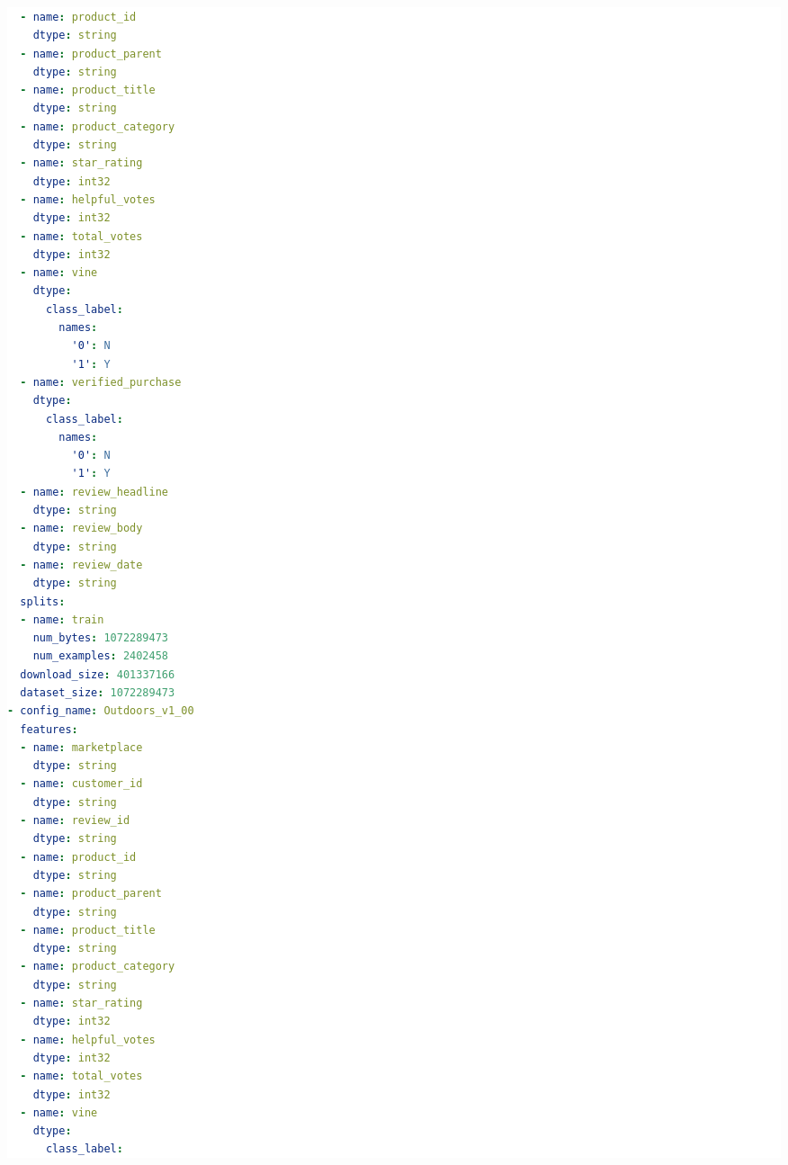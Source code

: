 ```yaml
  - name: product_id
    dtype: string
  - name: product_parent
    dtype: string
  - name: product_title
    dtype: string
  - name: product_category
    dtype: string
  - name: star_rating
    dtype: int32
  - name: helpful_votes
    dtype: int32
  - name: total_votes
    dtype: int32
  - name: vine
    dtype:
      class_label:
        names:
          '0': N
          '1': Y
  - name: verified_purchase
    dtype:
      class_label:
        names:
          '0': N
          '1': Y
  - name: review_headline
    dtype: string
  - name: review_body
    dtype: string
  - name: review_date
    dtype: string
  splits:
  - name: train
    num_bytes: 1072289473
    num_examples: 2402458
  download_size: 401337166
  dataset_size: 1072289473
- config_name: Outdoors_v1_00
  features:
  - name: marketplace
    dtype: string
  - name: customer_id
    dtype: string
  - name: review_id
    dtype: string
  - name: product_id
    dtype: string
  - name: product_parent
    dtype: string
  - name: product_title
    dtype: string
  - name: product_category
    dtype: string
  - name: star_rating
    dtype: int32
  - name: helpful_votes
    dtype: int32
  - name: total_votes
    dtype: int32
  - name: vine
    dtype:
      class_label:
```